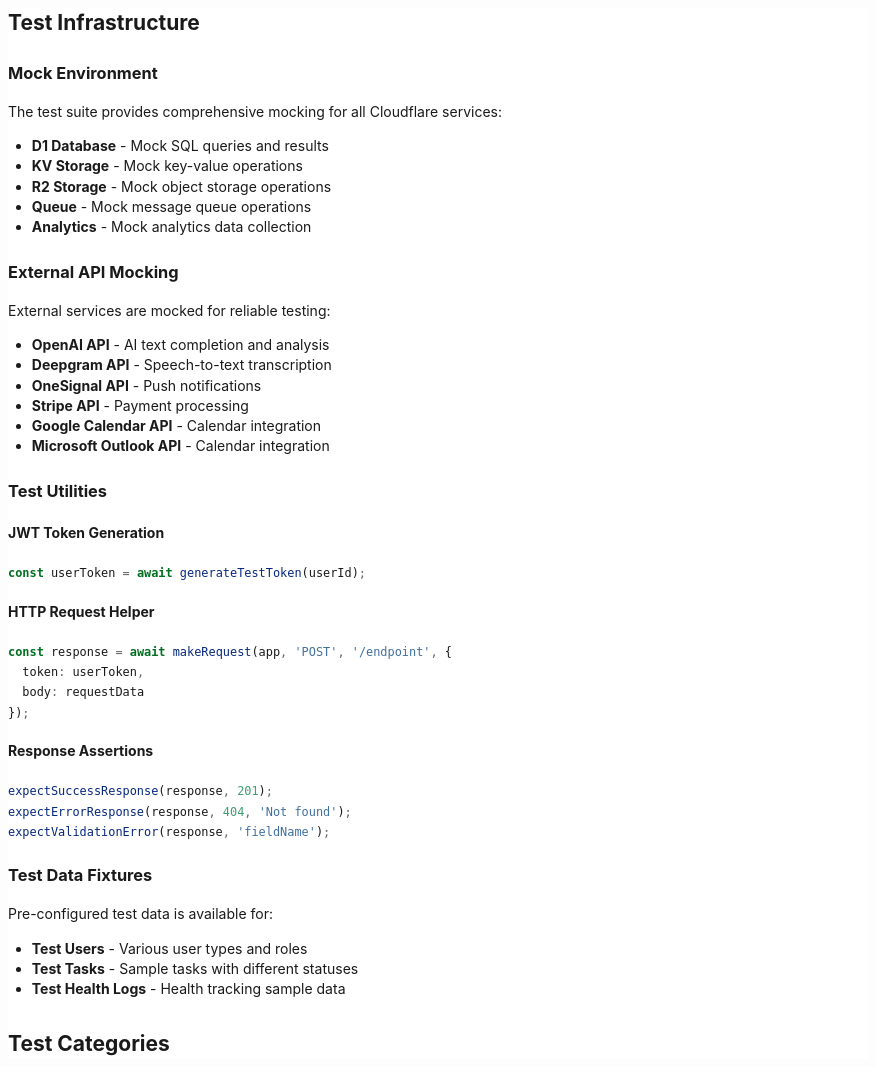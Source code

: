 ## Test Infrastructure

### Mock Environment

The test suite provides comprehensive mocking for all Cloudflare services:

- **D1 Database** - Mock SQL queries and results
- **KV Storage** - Mock key-value operations
- **R2 Storage** - Mock object storage operations
- **Queue** - Mock message queue operations
- **Analytics** - Mock analytics data collection

### External API Mocking

External services are mocked for reliable testing:

- **OpenAI API** - AI text completion and analysis
- **Deepgram API** - Speech-to-text transcription
- **OneSignal API** - Push notifications
- **Stripe API** - Payment processing
- **Google Calendar API** - Calendar integration
- **Microsoft Outlook API** - Calendar integration

### Test Utilities

#### JWT Token Generation
```typescript
const userToken = await generateTestToken(userId);
```

#### HTTP Request Helper
```typescript
const response = await makeRequest(app, 'POST', '/endpoint', {
  token: userToken,
  body: requestData
});
```

#### Response Assertions
```typescript
expectSuccessResponse(response, 201);
expectErrorResponse(response, 404, 'Not found');
expectValidationError(response, 'fieldName');
```

### Test Data Fixtures

Pre-configured test data is available for:
- **Test Users** - Various user types and roles
- **Test Tasks** - Sample tasks with different statuses
- **Test Health Logs** - Health tracking sample data

## Test Categories
